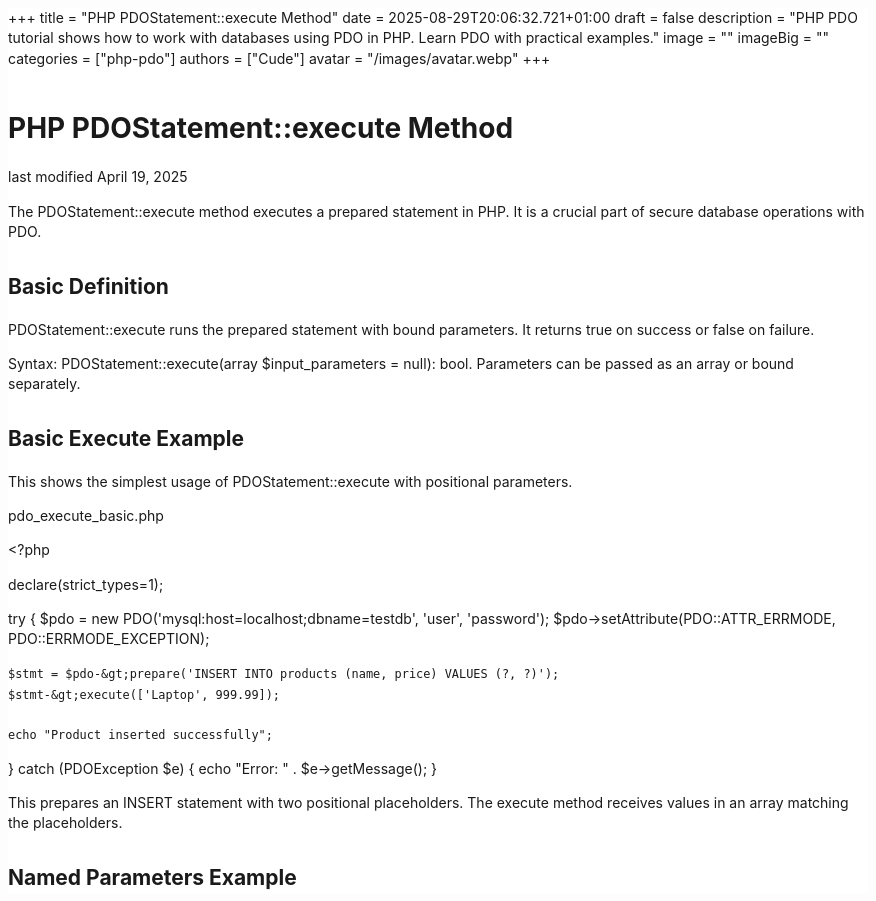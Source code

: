 +++
title = "PHP PDOStatement::execute Method"
date = 2025-08-29T20:06:32.721+01:00
draft = false
description = "PHP PDO tutorial shows how to work with databases using PDO in PHP. Learn PDO with practical examples."
image = ""
imageBig = ""
categories = ["php-pdo"]
authors = ["Cude"]
avatar = "/images/avatar.webp"
+++

# PHP PDOStatement::execute Method

last modified April 19, 2025

The PDOStatement::execute method executes a prepared statement in PHP.
It is a crucial part of secure database operations with PDO.

## Basic Definition

PDOStatement::execute runs the prepared statement with bound parameters.
It returns true on success or false on failure.

Syntax: PDOStatement::execute(array $input_parameters = null): bool.
Parameters can be passed as an array or bound separately.

## Basic Execute Example

This shows the simplest usage of PDOStatement::execute with positional parameters.

pdo_execute_basic.php
  

&lt;?php

declare(strict_types=1);

try {
    $pdo = new PDO('mysql:host=localhost;dbname=testdb', 'user', 'password');
    $pdo-&gt;setAttribute(PDO::ATTR_ERRMODE, PDO::ERRMODE_EXCEPTION);
    
    $stmt = $pdo-&gt;prepare('INSERT INTO products (name, price) VALUES (?, ?)');
    $stmt-&gt;execute(['Laptop', 999.99]);
    
    echo "Product inserted successfully";
} catch (PDOException $e) {
    echo "Error: " . $e-&gt;getMessage();
}

This prepares an INSERT statement with two positional placeholders.
The execute method receives values in an array matching the placeholders.

## Named Parameters Example
